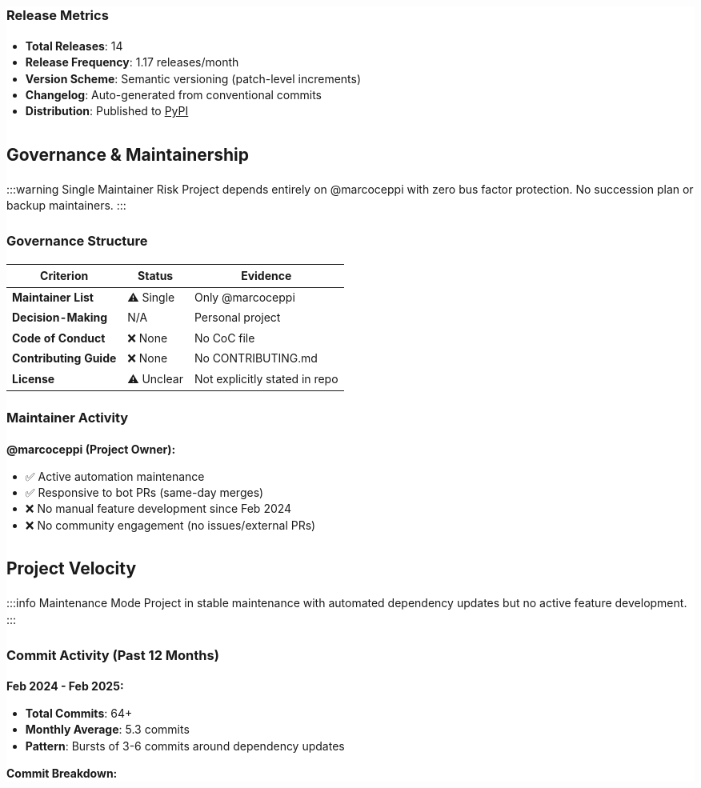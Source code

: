 ### Release Metrics

- **Total Releases**: 14
- **Release Frequency**: 1.17 releases/month
- **Version Scheme**: Semantic versioning (patch-level increments)
- **Changelog**: Auto-generated from conventional commits
- **Distribution**: Published to [PyPI](https://pypi.org/project/ibroadcast-dl)

## Governance & Maintainership

:::warning Single Maintainer Risk
Project depends entirely on @marcoceppi with zero bus factor protection. No succession plan or backup maintainers.
:::

### Governance Structure

| Criterion              | Status     | Evidence                      |
| ---------------------- | ---------- | ----------------------------- |
| **Maintainer List**    | ⚠️ Single  | Only @marcoceppi              |
| **Decision-Making**    | N/A        | Personal project              |
| **Code of Conduct**    | ❌ None    | No CoC file                   |
| **Contributing Guide** | ❌ None    | No CONTRIBUTING.md            |
| **License**            | ⚠️ Unclear | Not explicitly stated in repo |

### Maintainer Activity

**@marcoceppi (Project Owner):**

- ✅ Active automation maintenance
- ✅ Responsive to bot PRs (same-day merges)
- ❌ No manual feature development since Feb 2024
- ❌ No community engagement (no issues/external PRs)

## Project Velocity

:::info Maintenance Mode
Project in stable maintenance with automated dependency updates but no active feature development.
:::

### Commit Activity (Past 12 Months)

**Feb 2024 - Feb 2025:**

- **Total Commits**: 64+
- **Monthly Average**: 5.3 commits
- **Pattern**: Bursts of 3-6 commits around dependency updates

**Commit Breakdown:**
